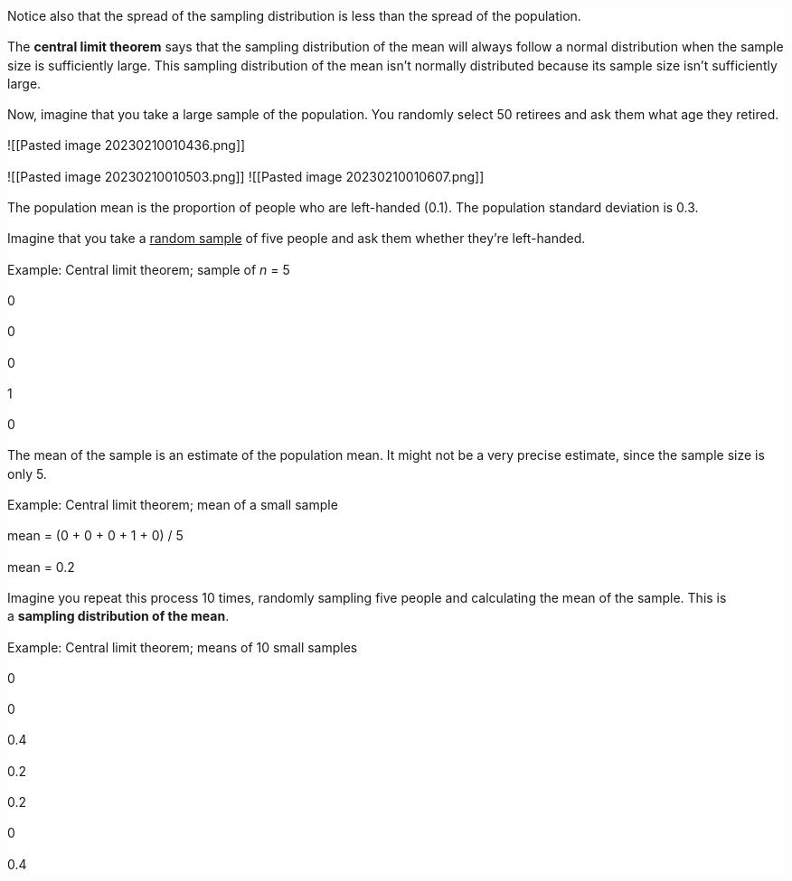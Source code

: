 Notice also that the spread of the sampling distribution is less than the spread of the population.

The **central limit theorem** says that the sampling distribution of the mean will always follow a normal distribution when the sample size is sufficiently large. This sampling distribution of the mean isn’t normally distributed because its sample size isn’t sufficiently large.

Now, imagine that you take a large sample of the population. You randomly select 50 retirees and ask them what age they retired.


![[Pasted image 20230210010436.png]]

![[Pasted image 20230210010503.png]]
![[Pasted image 20230210010607.png]]

The population mean is the proportion of people who are left-handed (0.1). The population standard deviation is 0.3.

Imagine that you take a [random sample](https://www.scribbr.com/methodology/simple-random-sampling/) of five people and ask them whether they’re left-handed.

Example: Central limit theorem; sample of _n_ = 5

0

0

0

1

0

The mean of the sample is an estimate of the population mean. It might not be a very precise estimate, since the sample size is only 5.  

Example: Central limit theorem; mean of a small sample

mean = (0 + 0 + 0 + 1 + 0) / 5

mean = 0.2

Imagine you repeat this process 10 times, randomly sampling five people and calculating the mean of the sample. This is a **sampling distribution of the mean**.

Example: Central limit theorem; means of 10 small samples

0

0

0.4

0.2

0.2

0

0.4
